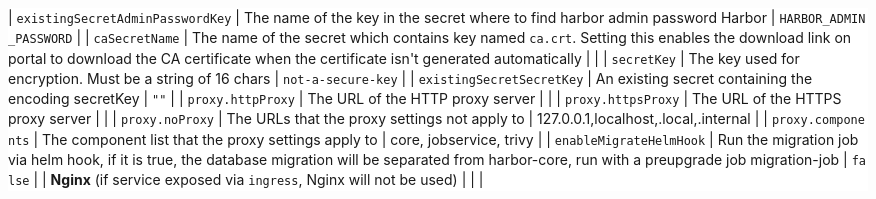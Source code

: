 | `existingSecretAdminPasswordKey`                                     | The name of the key in the secret where to find harbor admin password Harbor                                                                                                                                                                                                                                                                                                                                                                                      | `HARBOR_ADMIN_PASSWORD`               |
| `caSecretName`                                                       | The name of the secret which contains key named `ca.crt`. Setting this enables the download link on portal to download the CA certificate when the certificate isn't generated automatically                                                                                                                                                                                                                                                                      |                                       |
| `secretKey`                                                          | The key used for encryption. Must be a string of 16 chars                                                                                                                                                                                                                                                                                                                                                                                                         | `not-a-secure-key`                    |
| `existingSecretSecretKey`                                                          | An existing secret containing the encoding secretKey                                                                                                                                                                                                                                                                                                                                                                                                         | `""`                    |
| `proxy.httpProxy`                                                    | The URL of the HTTP proxy server                                                                                                                                                                                                                                                                                                                                                                                                                                  |                                       |
| `proxy.httpsProxy`                                                   | The URL of the HTTPS proxy server                                                                                                                                                                                                                                                                                                                                                                                                                                 |                                       |
| `proxy.noProxy`                                                      | The URLs that the proxy settings not apply to                                                                                                                                                                                                                                                                                                                                                                                                                     | 127.0.0.1,localhost,.local,.internal  |
| `proxy.components`                                                   | The component list that the proxy settings apply to                                                                                                                                                                                                                                                                                                                                                                                                               | core, jobservice, trivy               |
| `enableMigrateHelmHook`                                              | Run the migration job via helm hook, if it is true, the database migration will be separated from harbor-core, run with a preupgrade job migration-job                                                                                                                                                                                                                                                                                                            | `false`                               |
| **Nginx** (if service exposed via `ingress`, Nginx will not be used) |                                                                                                                                                                                                                                                                                                                                                                                                                                                                   |                                       |